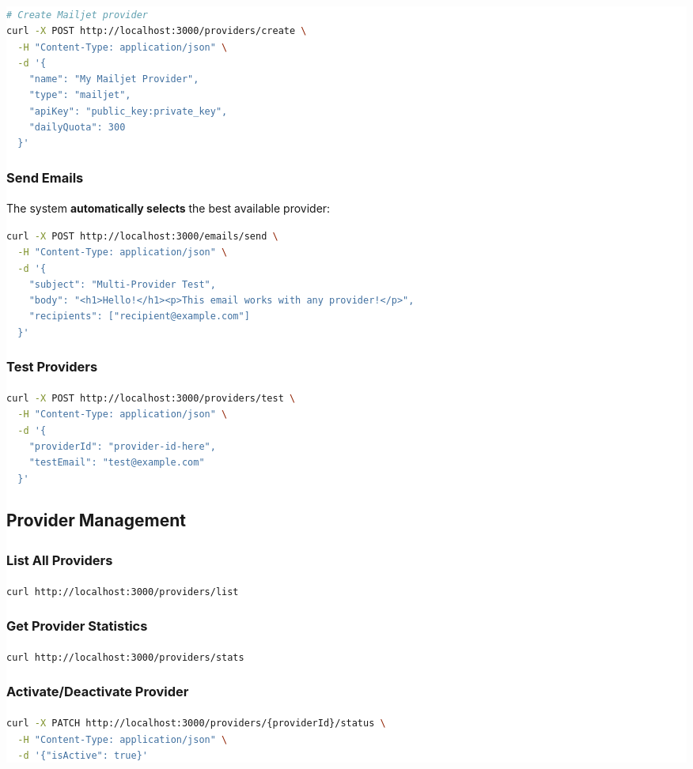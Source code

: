 ```bash
# Create Mailjet provider
curl -X POST http://localhost:3000/providers/create \
  -H "Content-Type: application/json" \
  -d '{
    "name": "My Mailjet Provider", 
    "type": "mailjet",
    "apiKey": "public_key:private_key",
    "dailyQuota": 300
  }'
```

### Send Emails

The system **automatically selects** the best available provider:

```bash
curl -X POST http://localhost:3000/emails/send \
  -H "Content-Type: application/json" \
  -d '{
    "subject": "Multi-Provider Test",
    "body": "<h1>Hello!</h1><p>This email works with any provider!</p>",
    "recipients": ["recipient@example.com"]
  }'
```

### Test Providers

```bash
curl -X POST http://localhost:3000/providers/test \
  -H "Content-Type: application/json" \
  -d '{
    "providerId": "provider-id-here",
    "testEmail": "test@example.com"
  }'
```

## Provider Management

### List All Providers
```bash
curl http://localhost:3000/providers/list
```

### Get Provider Statistics  
```bash
curl http://localhost:3000/providers/stats
```

### Activate/Deactivate Provider
```bash
curl -X PATCH http://localhost:3000/providers/{providerId}/status \
  -H "Content-Type: application/json" \
  -d '{"isActive": true}'
```
